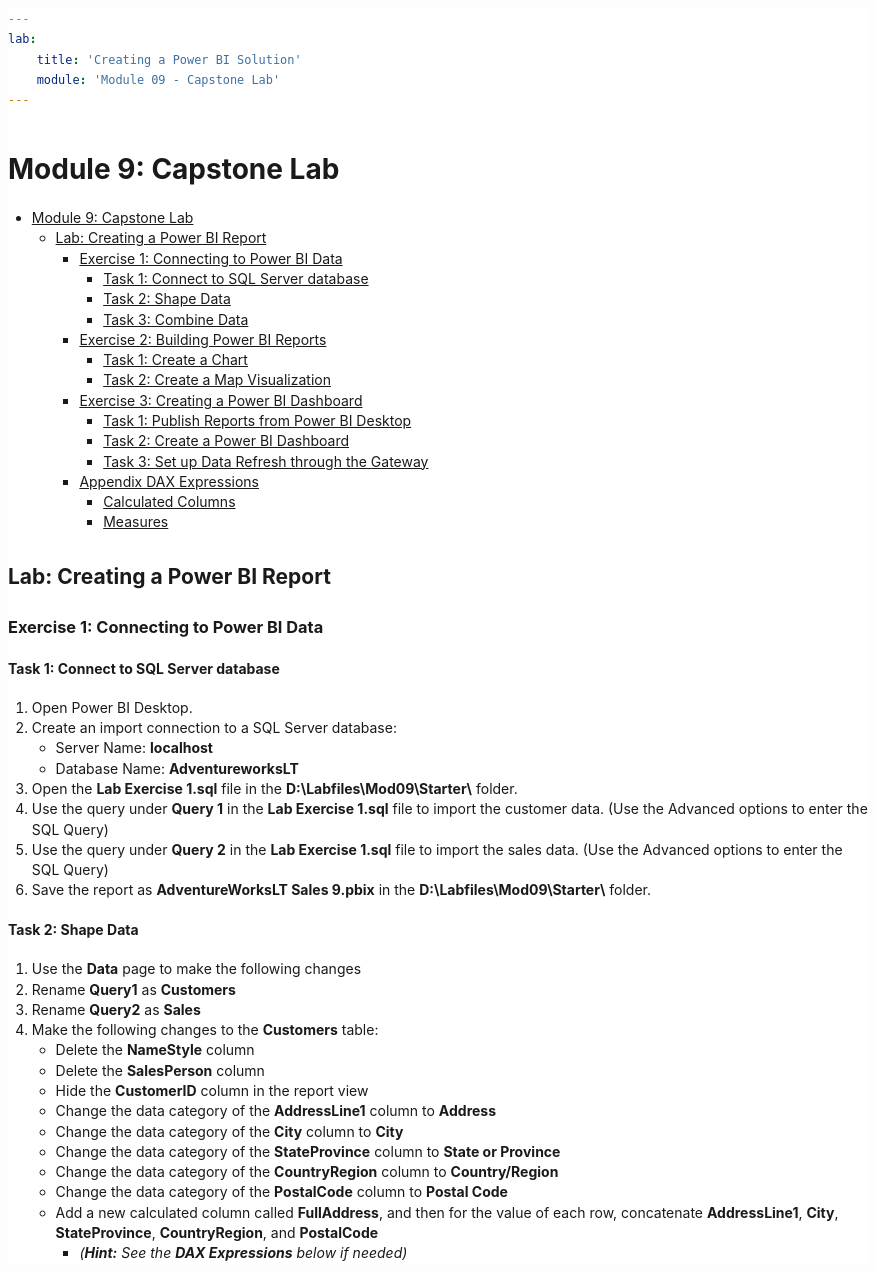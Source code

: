 ```yaml
---
lab:
    title: 'Creating a Power BI Solution'
    module: 'Module 09 - Capstone Lab'
---
```

# Module 9: Capstone Lab

- [Module 9: Capstone Lab](#module-9-capstone-lab)
  - [Lab: Creating a Power BI Report](#lab-creating-a-power-bi-report)
    - [Exercise 1: Connecting to Power BI Data](#exercise-1-connecting-to-power-bi-data)
      - [Task 1: Connect to SQL Server database](#task-1-connect-to-sql-server-database)
      - [Task 2: Shape Data](#task-3-shape-data)
      - [Task 3: Combine Data](#task-4-combine-data)
    - [Exercise 2: Building Power BI Reports](#exercise-2-building-power-bi-reports)
      - [Task 1: Create a Chart](#task-1-create-a-chart)
      - [Task 2: Create a Map Visualization](#task-2-create-a-map-visualization)
    - [Exercise 3: Creating a Power BI Dashboard](#exercise-3-creating-a-power-bi-dashboard)
      - [Task 1: Publish Reports from Power BI Desktop](#task-1-publish-reports-from-power-bi-desktop)
      - [Task 2: Create a Power BI Dashboard](#task-2-create-a-power-bi-dashboard)
      - [Task 3: Set up Data Refresh through the Gateway](#task-3-set-up-data-refresh-through-the-gateway)
    - [Appendix DAX Expressions](#appendix-dax-expressions)
      - [Calculated Columns](#calculated-columns)
      - [Measures](#measures)

## Lab: Creating a Power BI Report

### Exercise 1: Connecting to Power BI Data

#### Task 1: Connect to SQL Server database

1. Open Power BI Desktop.
1. Create an import connection to a SQL Server database:
    - Server Name: **localhost**
    - Database Name: **AdventureworksLT**
1. Open the **Lab Exercise 1.sql** file in the **D:\\Labfiles\\Mod09\\Starter\\** folder.
1. Use the query under **Query 1** in the **Lab Exercise 1.sql** file to import the customer data. (Use the Advanced options to enter the SQL Query)
1. Use the query under **Query 2** in the **Lab Exercise 1.sql** file to import the sales data. (Use the Advanced options to enter the SQL Query)
1. Save the report as **AdventureWorksLT Sales 9.pbix** in the **D:\\Labfiles\\Mod09\\Starter\\** folder.

#### Task 2: Shape Data

1. Use the **Data** page to make the following changes 
1. Rename **Query1** as **Customers**
1. Rename **Query2** as **Sales**
1. Make the following changes to the **Customers** table:
    - Delete the **NameStyle** column
    - Delete the **SalesPerson** column
    - Hide the **CustomerID** column in the report view
    - Change the data category of the **AddressLine1** column to **Address**
    - Change the data category of the **City** column to **City**
    - Change the data category of the **StateProvince** column to **State or Province**
    - Change the data category of the **CountryRegion** column to **Country/Region**
    - Change the data category of the **PostalCode** column to **Postal Code**
    - Add a new calculated column called **FullAddress**, and then for the value of each row, concatenate **AddressLine1**, **City**, **StateProvince**, **CountryRegion**, and **PostalCode**
        - *(__Hint:__ See the __DAX Expressions__ below if needed)*